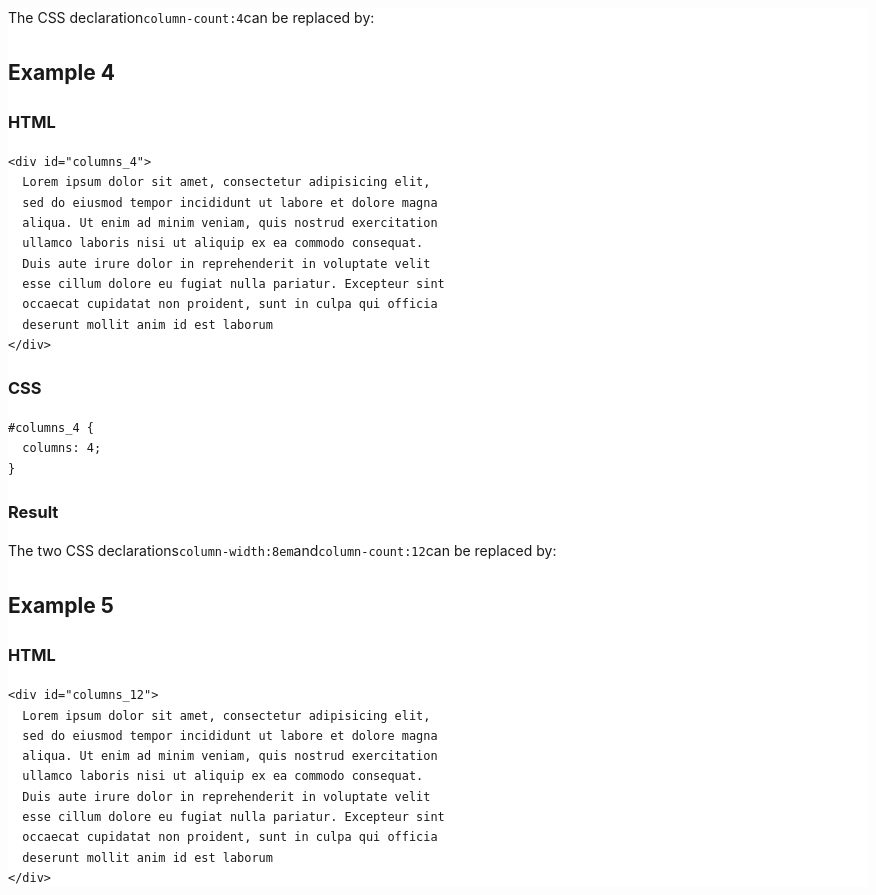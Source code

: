 


The CSS declaration`column-count:4`can be replaced by:


## Example 4<a name="Example_4"></a>

### HTML<a name="HTML_4"></a>

```
<div id="columns_4">
  Lorem ipsum dolor sit amet, consectetur adipisicing elit, 
  sed do eiusmod tempor incididunt ut labore et dolore magna 
  aliqua. Ut enim ad minim veniam, quis nostrud exercitation 
  ullamco laboris nisi ut aliquip ex ea commodo consequat. 
  Duis aute irure dolor in reprehenderit in voluptate velit 
  esse cillum dolore eu fugiat nulla pariatur. Excepteur sint 
  occaecat cupidatat non proident, sunt in culpa qui officia 
  deserunt mollit anim id est laborum
</div>
```

### CSS<a name="CSS_4"></a>

```
#columns_4 {
  columns: 4;
}
```


### Result<a name="Result_3"></a>


<iframe src='https://mdn.mozillademos.org/en-US/docs/Web/CSS/CSS_Columns/Using_multi-column_layouts$samples/4_columns?revision=1384104' width='700' height='null'></iframe>




The two CSS declarations`column-width:8em`and`column-count:12`can be replaced by:


## Example 5<a name="Example_5"></a>

### HTML<a name="HTML_5"></a>

```
<div id="columns_12">
  Lorem ipsum dolor sit amet, consectetur adipisicing elit, 
  sed do eiusmod tempor incididunt ut labore et dolore magna 
  aliqua. Ut enim ad minim veniam, quis nostrud exercitation 
  ullamco laboris nisi ut aliquip ex ea commodo consequat. 
  Duis aute irure dolor in reprehenderit in voluptate velit 
  esse cillum dolore eu fugiat nulla pariatur. Excepteur sint 
  occaecat cupidatat non proident, sunt in culpa qui officia 
  deserunt mollit anim id est laborum
</div>
```
